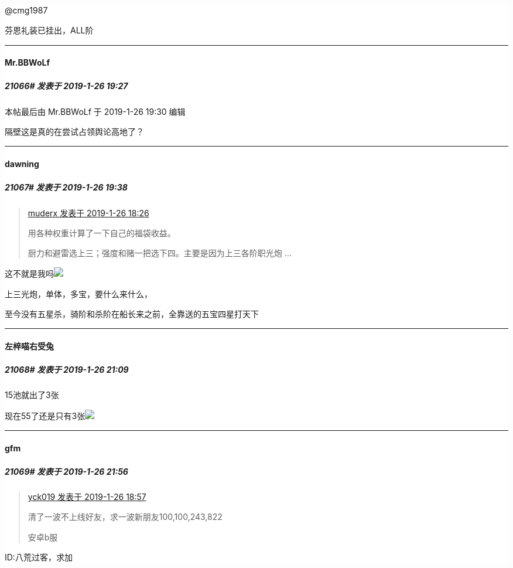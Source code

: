
@cmg1987 

芬恩礼装已挂出，ALL阶


*****

####  Mr.BBWoLf  
##### 21066#       发表于 2019-1-26 19:27


 本帖最后由 Mr.BBWoLf 于 2019-1-26 19:30 编辑 

隔壁这是真的在尝试占领舆论高地了？


*****

####  dawning  
##### 21067#       发表于 2019-1-26 19:38


<blockquote><a href="httphttps://bbs.saraba1st.com/2b/forum.php?mod=redirect&amp;goto=findpost&amp;pid=42397519&amp;ptid=1712412" target="_blank">muderx 发表于 2019-1-26 18:26</a>

用各种权重计算了一下自己的福袋收益。


厨力和避雷选上三；强度和赌一把选下四。主要是因为上三各阶职光炮 ...</blockquote>
这不就是我吗<img src="https://static.saraba1st.com/image/smiley/face2017/119.png" referrerpolicy="no-referrer">

上三光炮，单体，多宝，要什么来什么，

至今没有五星杀，骑阶和杀阶在船长来之前，全靠送的五宝四星打天下


*****

####  左梓喵右受兔  
##### 21068#       发表于 2019-1-26 21:09


15池就出了3张


现在55了还是只有3张<img src="https://static.saraba1st.com/image/smiley/face2017/068.png" referrerpolicy="no-referrer">


*****

####  gfm  
##### 21069#       发表于 2019-1-26 21:56


<blockquote><a href="httphttps://bbs.saraba1st.com/2b/forum.php?mod=redirect&amp;goto=findpost&amp;pid=42397764&amp;ptid=1712412" target="_blank">yck019 发表于 2019-1-26 18:57</a>

清了一波不上线好友，求一波新朋友100,100,243,822

安卓b服</blockquote>
ID:八荒过客，求加
